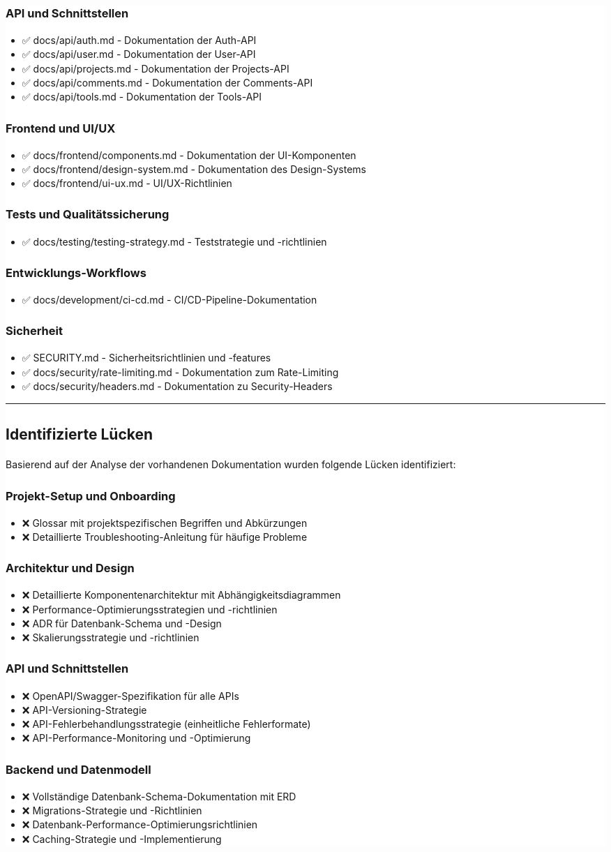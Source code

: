 ### API und Schnittstellen
- ✅ docs/api/auth.md - Dokumentation der Auth-API
- ✅ docs/api/user.md - Dokumentation der User-API
- ✅ docs/api/projects.md - Dokumentation der Projects-API
- ✅ docs/api/comments.md - Dokumentation der Comments-API
- ✅ docs/api/tools.md - Dokumentation der Tools-API

### Frontend und UI/UX
- ✅ docs/frontend/components.md - Dokumentation der UI-Komponenten
- ✅ docs/frontend/design-system.md - Dokumentation des Design-Systems
- ✅ docs/frontend/ui-ux.md - UI/UX-Richtlinien

### Tests und Qualitätssicherung
- ✅ docs/testing/testing-strategy.md - Teststrategie und -richtlinien

### Entwicklungs-Workflows
- ✅ docs/development/ci-cd.md - CI/CD-Pipeline-Dokumentation

### Sicherheit
- ✅ SECURITY.md - Sicherheitsrichtlinien und -features
- ✅ docs/security/rate-limiting.md - Dokumentation zum Rate-Limiting
- ✅ docs/security/headers.md - Dokumentation zu Security-Headers

---

## Identifizierte Lücken

Basierend auf der Analyse der vorhandenen Dokumentation wurden folgende Lücken identifiziert:

### Projekt-Setup und Onboarding
- ❌ Glossar mit projektspezifischen Begriffen und Abkürzungen
- ❌ Detaillierte Troubleshooting-Anleitung für häufige Probleme

### Architektur und Design
- ❌ Detaillierte Komponentenarchitektur mit Abhängigkeitsdiagrammen
- ❌ Performance-Optimierungsstrategien und -richtlinien
- ❌ ADR für Datenbank-Schema und -Design
- ❌ Skalierungsstrategie und -richtlinien

### API und Schnittstellen
- ❌ OpenAPI/Swagger-Spezifikation für alle APIs
- ❌ API-Versioning-Strategie
- ❌ API-Fehlerbehandlungsstrategie (einheitliche Fehlerformate)
- ❌ API-Performance-Monitoring und -Optimierung

### Backend und Datenmodell
- ❌ Vollständige Datenbank-Schema-Dokumentation mit ERD
- ❌ Migrations-Strategie und -Richtlinien
- ❌ Datenbank-Performance-Optimierungsrichtlinien
- ❌ Caching-Strategie und -Implementierung
